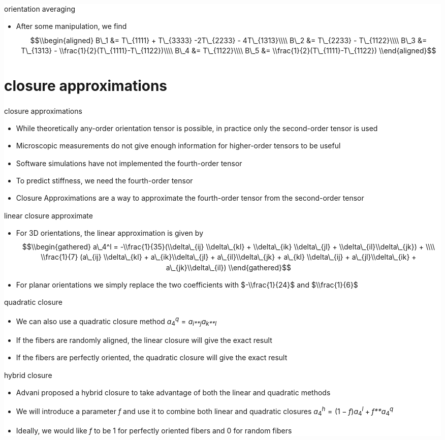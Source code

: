 <span>orientation averaging</span>

-   After some manipulation, we find
    $$\\begin{aligned}
            B\_1 &= T\_{1111} + T\_{3333} -2T\_{2233} - 4T\_{1313}\\\\
            B\_2 &= T\_{2233} - T\_{1122}\\\\
            B\_3 &= T\_{1313} - \\frac{1}{2}(T\_{1111}-T\_{1122})\\\\
            B\_4 &= T\_{1122}\\\\
            B\_5 &= \\frac{1}{2}(T\_{1111}-T\_{1122})
            \\end{aligned}$$

closure approximations
======================

<span>closure approximations</span>

-   While theoretically any-order orientation tensor is possible, in practice only the second-order tensor is used

-   Microscopic measurements do not give enough information for higher-order tensors to be useful

-   Software simulations have not implemented the fourth-order tensor

-   To predict stiffness, we need the fourth-order tensor

-   Closure Approximations are a way to approximate the fourth-order tensor from the second-order tensor

<span>linear closure approximate</span>

-   For 3D orientations, the linear approximation is given by
    $$\\begin{gathered}
                a\_4^l = -\\frac{1}{35}(\\delta\_{ij} \\delta\_{kl} + \\delta\_{ik} \\delta\_{jl} + \\delta\_{il}\\delta\_{jk}) + \\\\
                \\frac{1}{7} (a\_{ij} \\delta\_{kl} + a\_{ik}\\delta\_{jl} + a\_{il}\\delta\_{jk} + a\_{kl} \\delta\_{ij} + a\_{jl}\\delta\_{ik} + a\_{jk}\\delta\_{il})
            \\end{gathered}$$

-   For planar orientations we simply replace the two coefficients with $-\\frac{1}{24}$ and $\\frac{1}{6}$

<span>quadratic closure</span>

-   We can also use a quadratic closure method
    *a*<sub>4</sub><sup>*q*</sup> = *a*<sub>*i**j*</sub>*a*<sub>*k**l*</sub>

-   If the fibers are randomly aligned, the linear closure will give the exact result

-   If the fibers are perfectly oriented, the quadratic closure will give the exact result

<span>hybrid closure</span>

-   Advani proposed a hybrid closure to take advantage of both the linear and quadratic methods

-   We will introduce a parameter *f* and use it to combine both linear and quadratic closures
    *a*<sub>4</sub><sup>*h*</sup> = (1 − *f*)*a*<sub>4</sub><sup>*l*</sup> + *f**a*<sub>4</sub><sup>*q*</sup>

-   Ideally, we would like *f* to be 1 for perfectly oriented fibers and 0 for random fibers
